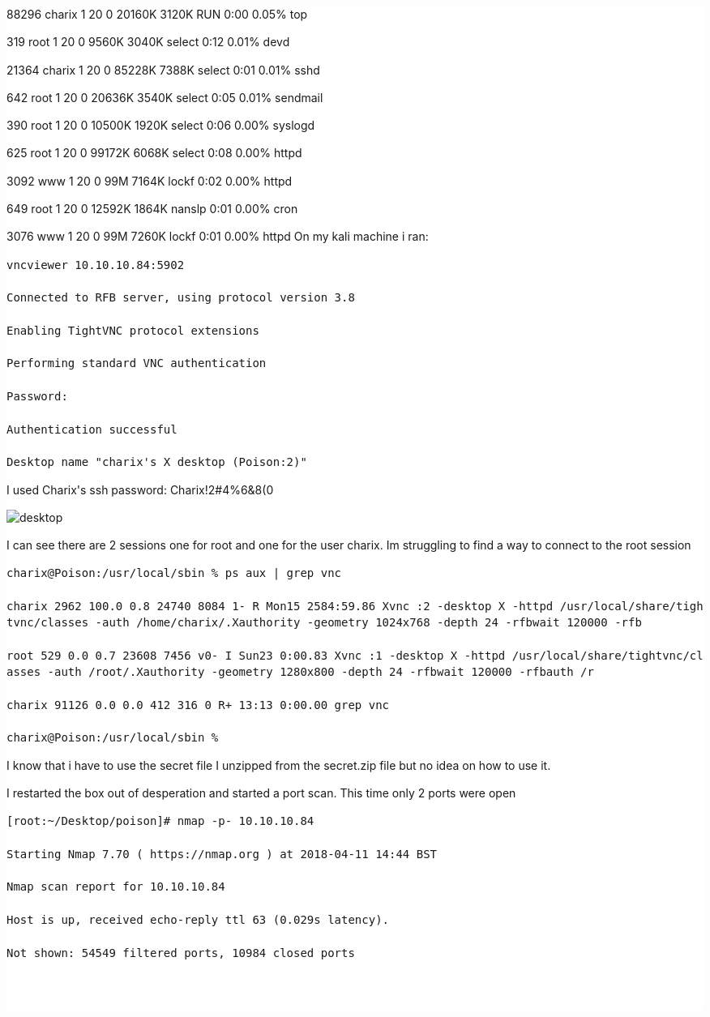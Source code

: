 88296 charix 1 20 0 20160K 3120K RUN 0:00 0.05% top

 319 root 1 20 0 9560K 3040K select 0:12 0.01% devd

21364 charix 1 20 0 85228K 7388K select 0:01 0.01% sshd

 642 root 1 20 0 20636K 3540K select 0:05 0.01% sendmail

 390 root 1 20 0 10500K 1920K select 0:06 0.00% syslogd

 625 root 1 20 0 99172K 6068K select 0:08 0.00% httpd

 3092 www 1 20 0 99M 7164K lockf 0:02 0.00% httpd

 649 root 1 20 0 12592K 1864K nanslp 0:01 0.00% cron

 3076 www 1 20 0 99M 7260K lockf 0:01 0.00% httpd</pre>
On my kali machine i ran:
<pre>vncviewer 10.10.10.84:5902

Connected to RFB server, using protocol version 3.8

Enabling TightVNC protocol extensions

Performing standard VNC authentication

Password:

Authentication successful

Desktop name "charix's X desktop (Poison:2)"</pre>
I used Charix's ssh password: Charix!2#4%6&amp;8(0

<img class="alignnone size-full wp-image-37" src="http://offsecnewbie.com/wp-content/uploads/2018/04/desktop.png" alt="desktop" width="652" height="455" />

I can see there are 2 sessions one for root and one for the user charix. Im struggling to find a way to connect to the root session
<pre>charix@Poison:/usr/local/sbin % ps aux | grep vnc

charix 2962 100.0 0.8 24740 8084 1- R Mon15 2584:59.86 Xvnc :2 -desktop X -httpd /usr/local/share/tightvnc/classes -auth /home/charix/.Xauthority -geometry 1024x768 -depth 24 -rfbwait 120000 -rfb

root 529 0.0 0.7 23608 7456 v0- I Sun23 0:00.83 Xvnc :1 -desktop X -httpd /usr/local/share/tightvnc/classes -auth /root/.Xauthority -geometry 1280x800 -depth 24 -rfbwait 120000 -rfbauth /r

charix 91126 0.0 0.0 412 316 0 R+ 13:13 0:00.00 grep vnc

charix@Poison:/usr/local/sbin %</pre>
I know that i have to use the secret file I unzipped from the secret.zip file but no idea on how to use it.

I restarted the box out of desperation and started a port scan. This time only 2 ports were open
<pre>[root:~/Desktop/poison]# nmap -p- 10.10.10.84 

Starting Nmap 7.70 ( https://nmap.org ) at 2018-04-11 14:44 BST

Nmap scan report for 10.10.10.84

Host is up, received echo-reply ttl 63 (0.029s latency).

Not shown: 54549 filtered ports, 10984 closed ports

